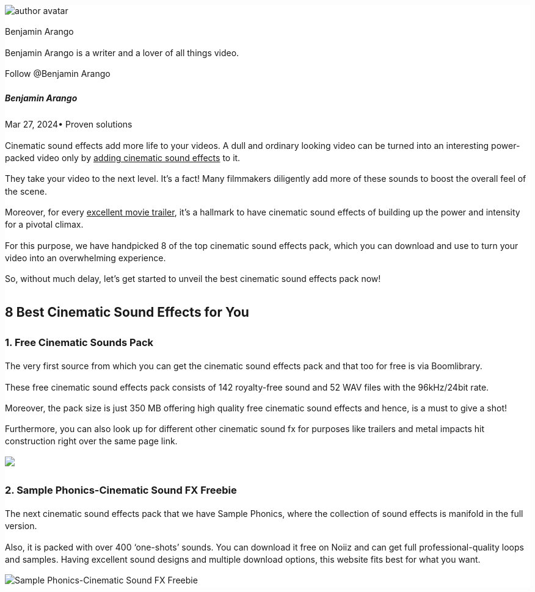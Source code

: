 ![author avatar](https://images.wondershare.com/filmora/article-images/benjamin-arango-author.jpg)

Benjamin Arango

Benjamin Arango is a writer and a lover of all things video.

Follow @Benjamin Arango

##### Benjamin Arango

 Mar 27, 2024• Proven solutions

 Cinematic sound effects add more life to your videos. A dull and ordinary looking video can be turned into an interesting power-packed video only by [adding cinematic sound effects](https://tools.techidaily.com/wondershare/filmora/download/) to it.

 They take your video to the next level. It’s a fact! Many filmmakers diligently add more of these sounds to boost the overall feel of the scene.

 Moreover, for every [excellent movie trailer](https://www.rottentomatoes.com/trailers/), it’s a hallmark to have cinematic sound effects of building up the power and intensity for a pivotal climax.

 For this purpose, we have handpicked 8 of the top cinematic sound effects pack, which you can download and use to turn your video into an overwhelming experience.

 So, without much delay, let’s get started to unveil the best cinematic sound effects pack now!

## 8 Best Cinematic Sound Effects for You

### 1. Free Cinematic Sounds Pack

 The very first source from which you can get the cinematic sound effects pack and that too for free is via Boomlibrary.

 These free cinematic sound effects pack consists of 142 royalty-free sound and 52 WAV files with the 96kHz/24bit rate.

 Moreover, the pack size is just 350 MB offering high quality free cinematic sound effects and hence, is a must to give a shot!

 Furthermore, you can also look up for different other cinematic sound fx for purposes like trailers and metal impacts hit construction right over the same page link.

![](https://images.wondershare.com/filmora/filmorapro/boom-library-cinematic-sound-effects.jpg)

### 2. Sample Phonics-Cinematic Sound FX Freebie

 The next cinematic sound effects pack that we have Sample Phonics, where the collection of sound effects is manifold in the full version.

 Also, it is packed with over 400 ‘one-shots’ sounds. You can download it free on Noiiz and can get full professional-quality loops and samples. Having excellent sound designs and multiple download options, this website fits best for what you want.

![Sample Phonics-Cinematic Sound FX Freebie](https://images.wondershare.com/filmora/filmorapro/sample-phonics.jpg)
